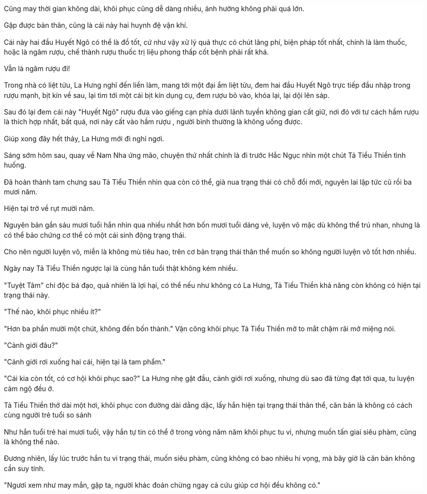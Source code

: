 Cũng may thời gian không dài, khôi phục cũng dễ dàng nhiều, ảnh hưởng không phải quá lớn.

Gặp được bản thân, cũng là cái này hai huynh đệ vận khí.

Cái này hai đầu Huyết Ngô có thể là đồ tốt, cứ như vậy xử lý quả thực có chút lãng phí, biện pháp tốt nhất, chính là làm thuốc, hoặc là ngâm rượu, chế thành rượu thuốc trị liệu phong thấp cốt bệnh phải rất khá.

Vẫn là ngâm rượu đi!

Trong nhà có liệt tửu, La Hưng nghĩ đến liền làm, mang tới một đại ẩm liệt tửu, đem hai đầu Huyết Ngô trực tiếp đầu nhập trong rượu mạnh, bịt kín về sau, lại tìm tới một cái bịt kín dụng cụ, đem rượu bỏ vào, khóa lại, lại dội lên sáp.

Sau đó lại đem cái này "Huyết Ngô" rượu đưa vào giếng cạn phía dưới lãnh tuyền không gian cất giữ, nơi đó với tư cách hầm rượu là thích hợp nhất, bất quá, nơi này cất vào hầm rượu , người bình thường là không uống được.

Giúp xong đây hết thảy, La Hưng mới đi nghỉ ngơi.

Sáng sớm hôm sau, quay về Nam Nha ứng mão, chuyện thứ nhất chính là đi trước Hắc Ngục nhìn một chút Tả Tiểu Thiền tình huống.

Đã hoàn thành tam chưng sau Tả Tiểu Thiền nhìn qua còn có thể, già nua trạng thái có chỗ đổi mới, nguyên lai lập tức cũ rồi ba mươi năm.

Hiện tại trở về rụt mười năm.

Nguyên bản gần sáu mươi tuổi hắn nhìn qua nhiều nhất hơn bốn mươi tuổi dáng vẻ, luyện võ mặc dù không thể trú nhan, nhưng là có thể bảo chứng cơ thể có một cái sinh động trạng thái.

Cho nên người luyện võ, miễn là không mù tiêu hao, trên cơ bản trạng thái thân thể muốn so không người luyện võ tốt hơn nhiều.

Ngày nay Tả Tiểu Thiền ngược lại là cùng hắn tuổi thật không kém nhiều.

"Tuyệt Tâm" chi độc bá đạo, quả nhiên là lợi hại, có thể nếu như không có La Hưng, Tả Tiểu Thiền khả năng còn không có hiện tại trạng thái này.

"Thế nào, khôi phục nhiều ít?"

"Hơn ba phần mười một chút, không đến bốn thành." Vận công khôi phục Tả Tiểu Thiền mở to mắt chậm rãi mở miệng nói.

"Cảnh giới đâu?"

"Cảnh giới rơi xuống hai cái, hiện tại là tam phẩm."

"Cái kia còn tốt, có cơ hội khôi phục sao?" La Hưng nhẹ gật đầu, cảnh giới rơi xuống, nhưng dù sao đã từng đạt tới qua, tu luyện cảm ngộ đều ở.

Tả Tiểu Thiền thở dài một hơi, khôi phục con đường dài dằng dặc, lấy hắn hiện tại trạng thái thân thể, căn bản là không có cách cùng người trẻ tuổi so sánh

Như hắn tuổi trẻ hai mươi tuổi, vậy hắn tự tin có thể ở trong vòng năm năm khôi phục tu vi, nhưng muốn tấn giai siêu phàm, cũng là không thể nào.

Đương nhiên, lấy lúc trước hắn tu vi trạng thái, muốn siêu phàm, cũng không có bao nhiêu hi vọng, mà bây giờ là căn bản không cần suy tính.

"Ngươi xem như may mắn, gặp ta, người khác đoán chừng ngay cả cứu giúp cơ hội đều không có."
